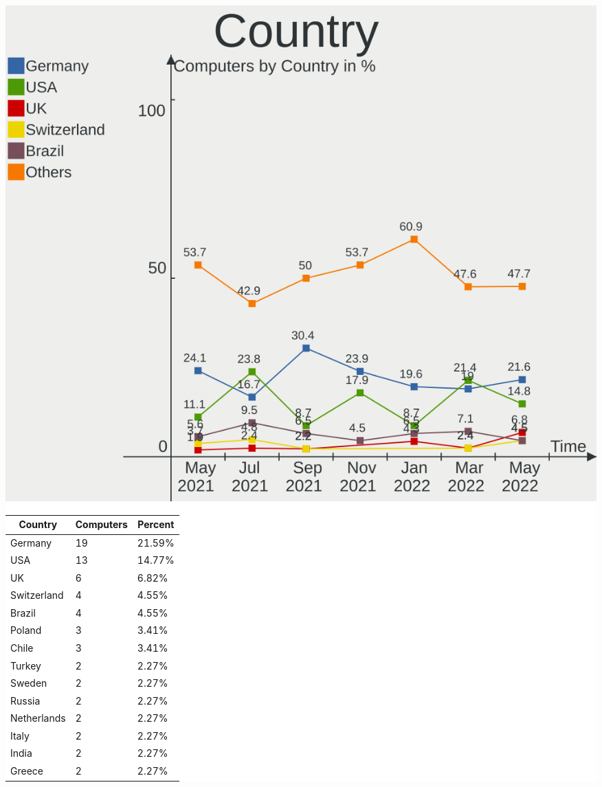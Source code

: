 ![Country](./All/images/line_chart/node_location.svg)

| Country            | Computers | Percent |
|--------------------|-----------|---------|
| Germany            | 19        | 21.59%  |
| USA                | 13        | 14.77%  |
| UK                 | 6         | 6.82%   |
| Switzerland        | 4         | 4.55%   |
| Brazil             | 4         | 4.55%   |
| Poland             | 3         | 3.41%   |
| Chile              | 3         | 3.41%   |
| Turkey             | 2         | 2.27%   |
| Sweden             | 2         | 2.27%   |
| Russia             | 2         | 2.27%   |
| Netherlands        | 2         | 2.27%   |
| Italy              | 2         | 2.27%   |
| India              | 2         | 2.27%   |
| Greece             | 2         | 2.27%   |